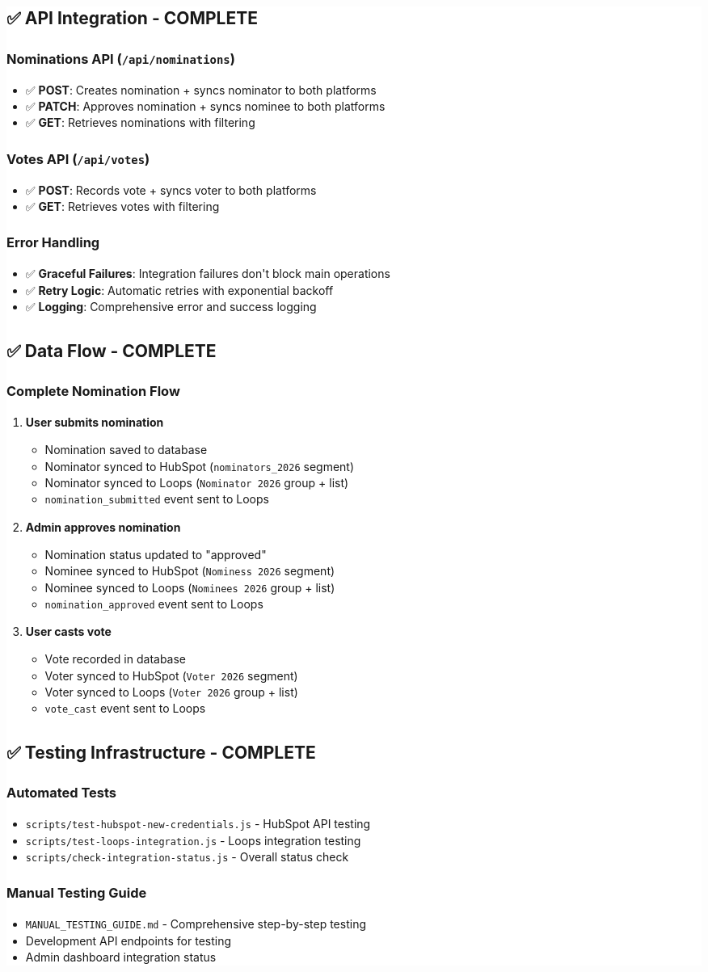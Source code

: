 ## ✅ **API Integration - COMPLETE**

### Nominations API (`/api/nominations`)
- ✅ **POST**: Creates nomination + syncs nominator to both platforms
- ✅ **PATCH**: Approves nomination + syncs nominee to both platforms
- ✅ **GET**: Retrieves nominations with filtering

### Votes API (`/api/votes`)
- ✅ **POST**: Records vote + syncs voter to both platforms
- ✅ **GET**: Retrieves votes with filtering

### Error Handling
- ✅ **Graceful Failures**: Integration failures don't block main operations
- ✅ **Retry Logic**: Automatic retries with exponential backoff
- ✅ **Logging**: Comprehensive error and success logging

## ✅ **Data Flow - COMPLETE**

### Complete Nomination Flow
1. **User submits nomination**
   - Nomination saved to database
   - Nominator synced to HubSpot (`nominators_2026` segment)
   - Nominator synced to Loops (`Nominator 2026` group + list)
   - `nomination_submitted` event sent to Loops

2. **Admin approves nomination**
   - Nomination status updated to "approved"
   - Nominee synced to HubSpot (`Nominess 2026` segment)
   - Nominee synced to Loops (`Nominees 2026` group + list)
   - `nomination_approved` event sent to Loops

3. **User casts vote**
   - Vote recorded in database
   - Voter synced to HubSpot (`Voter 2026` segment)
   - Voter synced to Loops (`Voter 2026` group + list)
   - `vote_cast` event sent to Loops

## ✅ **Testing Infrastructure - COMPLETE**

### Automated Tests
- `scripts/test-hubspot-new-credentials.js` - HubSpot API testing
- `scripts/test-loops-integration.js` - Loops integration testing
- `scripts/check-integration-status.js` - Overall status check

### Manual Testing Guide
- `MANUAL_TESTING_GUIDE.md` - Comprehensive step-by-step testing
- Development API endpoints for testing
- Admin dashboard integration status
